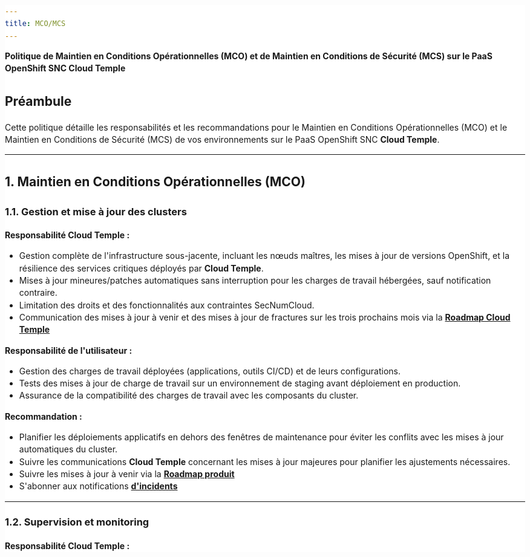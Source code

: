 ```yaml
---
title: MCO/MCS
---
```


**Politique de Maintien en Conditions Opérationnelles (MCO) et de Maintien en Conditions de Sécurité (MCS) sur le PaaS OpenShift SNC **Cloud Temple****

## Préambule

Cette politique détaille les responsabilités et les recommandations pour le Maintien en Conditions Opérationnelles (MCO) et le Maintien en Conditions de Sécurité (MCS) de vos environnements sur le PaaS OpenShift SNC **Cloud Temple**.

---

## 1. Maintien en Conditions Opérationnelles (MCO)

### 1.1. Gestion et mise à jour des clusters

**Responsabilité **Cloud Temple** :**

- Gestion complète de l'infrastructure sous-jacente, incluant les nœuds maîtres, les mises à jour de versions OpenShift, et la résilience des services critiques déployés par **Cloud Temple**.
- Mises à jour mineures/patches automatiques sans interruption pour les charges de travail hébergées, sauf notification contraire.
- Limitation des droits et des fonctionnalités aux contraintes SecNumCloud.
- Communication des mises à jour à venir et des mises à jour de fractures sur les trois prochains mois via la [**Roadmap Cloud Temple**](https://github.com/orgs/Cloud-Temple/projects/2)

**Responsabilité de l'utilisateur :**

- Gestion des charges de travail déployées (applications, outils CI/CD) et de leurs configurations.
- Tests des mises à jour de charge de travail sur un environnement de staging avant déploiement en production.
- Assurance de la compatibilité des charges de travail avec les composants du cluster.

**Recommandation :**

- Planifier les déploiements applicatifs en dehors des fenêtres de maintenance pour éviter les conflits avec les mises à jour automatiques du cluster.
- Suivre les communications **Cloud Temple** concernant les mises à jour majeures pour planifier les ajustements nécessaires.
- Suivre les mises à jour à venir via la [**Roadmap produit**](https://github.com/orgs/Cloud-Temple/projects/2)
- S'abonner aux notifications [**d'incidents**](../../console/status.md#gestion-des-notifications)

---

### 1.2. Supervision et monitoring

**Responsabilité **Cloud Temple** :**
